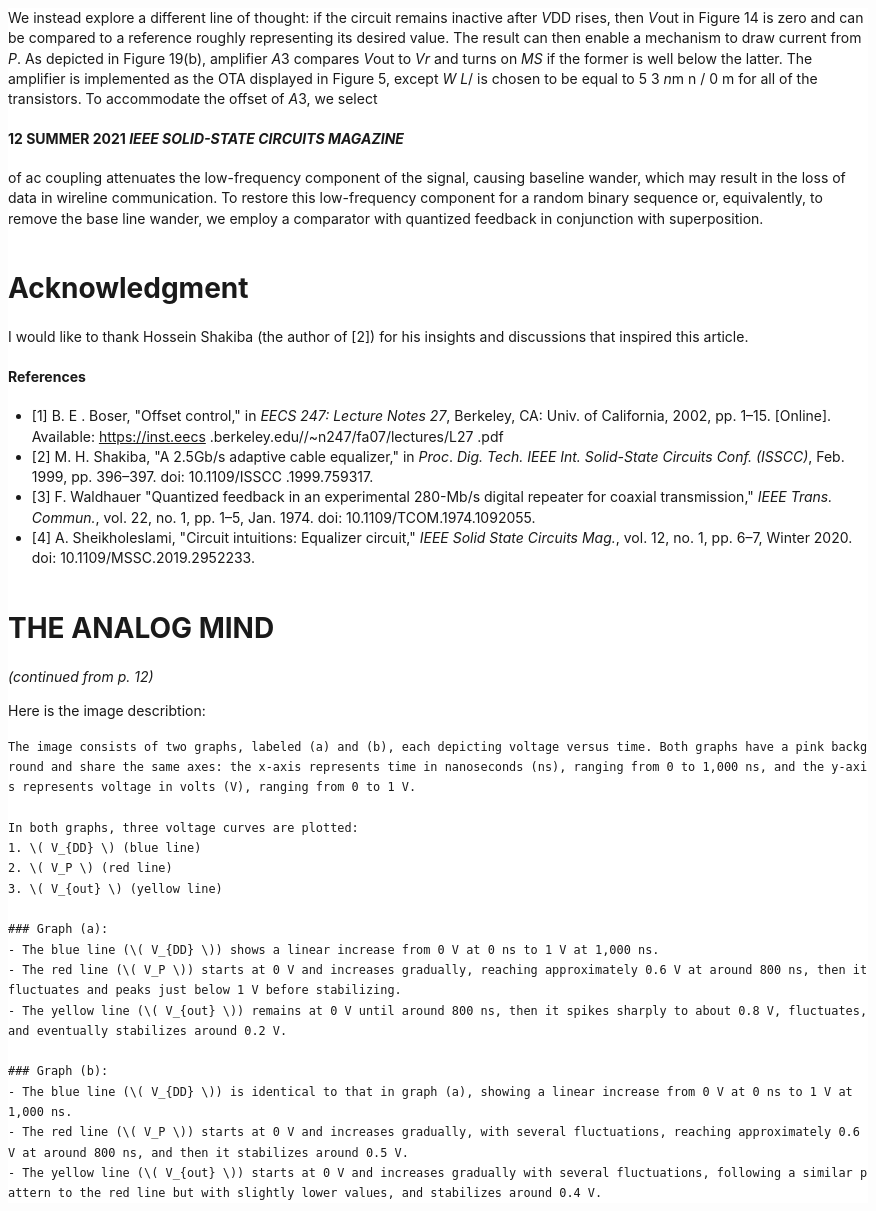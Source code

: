 We instead explore a different line of thought: if the circuit remains inactive after *V*DD rises, then *V*out in Figure 14 is zero and can be compared to a reference roughly representing its desired value. The result can then enable a mechanism to draw current from *P*. As depicted in Figure 19(b), amplifier *A*3 compares *V*out to *Vr* and turns on *MS* if the former is well below the latter. The amplifier is implemented as the OTA displayed in Figure 5, except *W L*/ is chosen to be equal to 5 3 *n*m n / 0 m for all of the transistors. To accommodate the offset of *A*3, we select

#### 12 SUMMER 2021 *IEEE SOLID-STATE CIRCUITS MAGAZINE*

of ac coupling attenuates the low-frequency component of the signal, causing baseline wander, which may result in the loss of data in wireline communication. To restore this low-frequency component for a random binary sequence or, equivalently, to remove the base line wander, we employ a comparator with quantized feedback in conjunction with superposition.

# Acknowledgment

I would like to thank Hossein Shakiba (the author of [2]) for his insights and discussions that inspired this article.

#### References

- [1] B. E . Boser, "Offset control," in *EECS 247: Lecture Notes 27*, Berkeley, CA: Univ. of California, 2002, pp. 1–15. [Online]. Available: https://inst.eecs .berkeley.edu//~n247/fa07/lectures/L27 .pdf
- [2] M. H. Shakiba, "A 2.5Gb/s adaptive cable equalizer," in *Proc*. *Dig. Tech. IEEE Int. Solid-State Circuits Conf. (ISSCC)*, Feb. 1999, pp. 396–397. doi: 10.1109/ISSCC .1999.759317.
- [3] F. Waldhauer "Quantized feedback in an experimental 280-Mb/s digital repeater for coaxial transmission," *IEEE Trans. Commun.*, vol. 22, no. 1, pp. 1–5, Jan. 1974. doi: 10.1109/TCOM.1974.1092055.
- [4] A. Sheikholeslami, "Circuit intuitions: Equalizer circuit," *IEEE Solid State Circuits Mag.*, vol. 12, no. 1, pp. 6–7, Winter 2020. doi: 10.1109/MSSC.2019.2952233.

# **THE ANALOG MIND**

*(continued from p. 12)*

Here is the image describtion:
```
The image consists of two graphs, labeled (a) and (b), each depicting voltage versus time. Both graphs have a pink background and share the same axes: the x-axis represents time in nanoseconds (ns), ranging from 0 to 1,000 ns, and the y-axis represents voltage in volts (V), ranging from 0 to 1 V.

In both graphs, three voltage curves are plotted:
1. \( V_{DD} \) (blue line)
2. \( V_P \) (red line)
3. \( V_{out} \) (yellow line)

### Graph (a):
- The blue line (\( V_{DD} \)) shows a linear increase from 0 V at 0 ns to 1 V at 1,000 ns.
- The red line (\( V_P \)) starts at 0 V and increases gradually, reaching approximately 0.6 V at around 800 ns, then it fluctuates and peaks just below 1 V before stabilizing.
- The yellow line (\( V_{out} \)) remains at 0 V until around 800 ns, then it spikes sharply to about 0.8 V, fluctuates, and eventually stabilizes around 0.2 V.

### Graph (b):
- The blue line (\( V_{DD} \)) is identical to that in graph (a), showing a linear increase from 0 V at 0 ns to 1 V at 1,000 ns.
- The red line (\( V_P \)) starts at 0 V and increases gradually, with several fluctuations, reaching approximately 0.6 V at around 800 ns, and then it stabilizes around 0.5 V.
- The yellow line (\( V_{out} \)) starts at 0 V and increases gradually with several fluctuations, following a similar pattern to the red line but with slightly lower values, and stabilizes around 0.4 V.

```